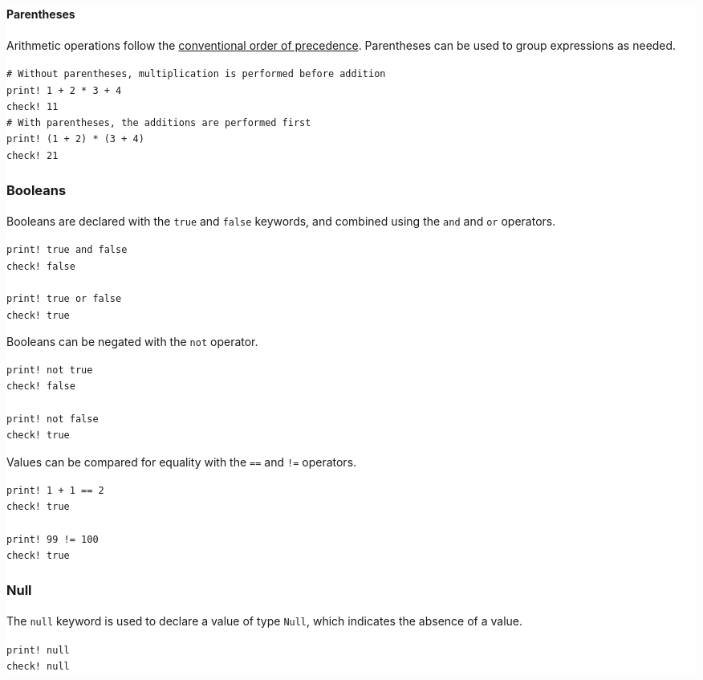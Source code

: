#### Parentheses

Arithmetic operations follow the 
[conventional order of precedence][operation-order]. 
Parentheses can be used to group expressions as needed.

```koto
# Without parentheses, multiplication is performed before addition
print! 1 + 2 * 3 + 4
check! 11
# With parentheses, the additions are performed first
print! (1 + 2) * (3 + 4)
check! 21
```

### Booleans 

Booleans are declared with the `true` and `false` keywords, and combined using
the `and` and `or` operators.

```koto
print! true and false
check! false

print! true or false
check! true
```

Booleans can be negated with the `not` operator.

```koto
print! not true
check! false

print! not false
check! true
```

Values can be compared for equality with the `==` and `!=` operators.

```koto
print! 1 + 1 == 2
check! true

print! 99 != 100
check! true
```

### Null

The `null` keyword is used to declare a value of type `Null`,
which indicates the absence of a value.

```koto
print! null
check! null
```


[ascii]: https://en.wikipedia.org/wiki/ASCII
[associated]: https://en.wikipedia.org/wiki/Associative_array
[chars]: ./core_lib/string.md#chars
[cli]: ..
[compound-assignment]: https://en.wikipedia.org/wiki/Augmented_assignment
[core]: ./core_lib
[immutable]: https://en.wikipedia.org/wiki/Immutable_object
[iterator]: ./core_lib/iterator.md
[map-get]: ./core_lib/map.md#get
[map-insert]: ./core_lib/map.md#insert
[lazy]: https://en.wikipedia.org/wiki/Lazy_evaluation
[next]: ./core_lib/iterator.md#next
[once]: ./core_lib/iterator.md#once
[operation-order]: https://en.wikipedia.org/wiki/Order_of_operations#Conventional_order
[repeat]: ./core_lib/iterator.md#repeat
[rust-format-options]: https://doc.rust-lang.org/std/fmt/#formatting-parameters
[to_list]: ./core_lib/iterator.md#to_list
[to_tuple]: ./core_lib/iterator.md#to_tuple
[utf-8]: https://en.wikipedia.org/wiki/UTF-8
[variadic]: https://en.wikipedia.org/wiki/Variadic_function